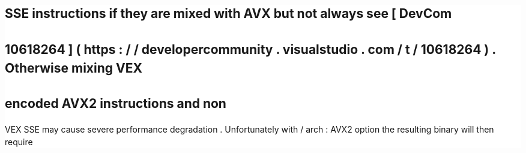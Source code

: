 SSE
instructions
if
they
are
mixed
with
AVX
but
not
always
see
[
DevCom
-
10618264
]
(
https
:
/
/
developercommunity
.
visualstudio
.
com
/
t
/
10618264
)
.
Otherwise
mixing
VEX
-
encoded
AVX2
instructions
and
non
-
VEX
SSE
may
cause
severe
performance
degradation
.
Unfortunately
with
/
arch
:
AVX2
option
the
resulting
binary
will
then
require